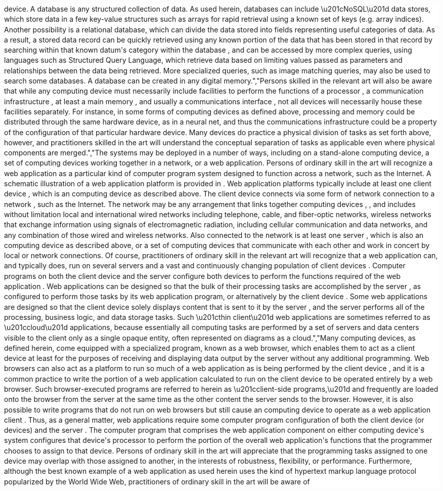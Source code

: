 device. A database  is any structured collection of data. As used herein, databases can include \u201cNoSQL\u201d data stores, which store data in a few key-value structures such as arrays for rapid retrieval using a known set of keys (e.g. array indices). Another possibility is a relational database, which can divide the data stored into fields representing useful categories of data. As a result, a stored data record can be quickly retrieved using any known portion of the data that has been stored in that record by searching within that known datum's category within the database , and can be accessed by more complex queries, using languages such as Structured Query Language, which retrieve data based on limiting values passed as parameters and relationships between the data being retrieved. More specialized queries, such as image matching queries, may also be used to search some databases. A database can be created in any digital memory.","Persons skilled in the relevant art will also be aware that while any computing device must necessarily include facilities to perform the functions of a processor , a communication infrastructure , at least a main memory , and usually a communications interface , not all devices will necessarily house these facilities separately. For instance, in some forms of computing devices as defined above, processing  and memory  could be distributed through the same hardware device, as in a neural net, and thus the communications infrastructure  could be a property of the configuration of that particular hardware device. Many devices do practice a physical division of tasks as set forth above, however, and practitioners skilled in the art will understand the conceptual separation of tasks as applicable even where physical components are merged.","The systems may be deployed in a number of ways, including on a stand-alone computing device, a set of computing devices working together in a network, or a web application. Persons of ordinary skill in the art will recognize a web application as a particular kind of computer program system designed to function across a network, such as the Internet. A schematic illustration of a web application platform is provided in . Web application platforms typically include at least one client device , which is an computing device as described above. The client device  connects via some form of network connection to a network , such as the Internet. The network  may be any arrangement that links together computing devices , , and includes without limitation local and international wired networks including telephone, cable, and fiber-optic networks, wireless networks that exchange information using signals of electromagnetic radiation, including cellular communication and data networks, and any combination of those wired and wireless networks. Also connected to the network  is at least one server , which is also an computing device as described above, or a set of computing devices that communicate with each other and work in concert by local or network connections. Of course, practitioners of ordinary skill in the relevant art will recognize that a web application can, and typically does, run on several servers  and a vast and continuously changing population of client devices . Computer programs on both the client device  and the server  configure both devices to perform the functions required of the web application . Web applications  can be designed so that the bulk of their processing tasks are accomplished by the server , as configured to perform those tasks by its web application program, or alternatively by the client device . Some web applications  are designed so that the client device  solely displays content that is sent to it by the server , and the server  performs all of the processing, business logic, and data storage tasks. Such \u201cthin client\u201d web applications are sometimes referred to as \u201ccloud\u201d applications, because essentially all computing tasks are performed by a set of servers  and data centers visible to the client only as a single opaque entity, often represented on diagrams as a cloud.","Many computing devices, as defined herein, come equipped with a specialized program, known as a web browser, which enables them to act as a client device  at least for the purposes of receiving and displaying data output by the server  without any additional programming. Web browsers can also act as a platform to run so much of a web application as is being performed by the client device , and it is a common practice to write the portion of a web application calculated to run on the client device  to be operated entirely by a web browser. Such browser-executed programs are referred to herein as \u201cclient-side programs,\u201d and frequently are loaded onto the browser from the server  at the same time as the other content the server  sends to the browser. However, it is also possible to write programs that do not run on web browsers but still cause an computing device to operate as a web application client . Thus, as a general matter, web applications  require some computer program configuration of both the client device (or devices)  and the server . The computer program that comprises the web application component on either computing device's system  configures that device's processor  to perform the portion of the overall web application's functions that the programmer chooses to assign to that device. Persons of ordinary skill in the art will appreciate that the programming tasks assigned to one device may overlap with those assigned to another, in the interests of robustness, flexibility, or performance. Furthermore, although the best known example of a web application as used herein uses the kind of hypertext markup language protocol popularized by the World Wide Web, practitioners of ordinary skill in the art will be aware of